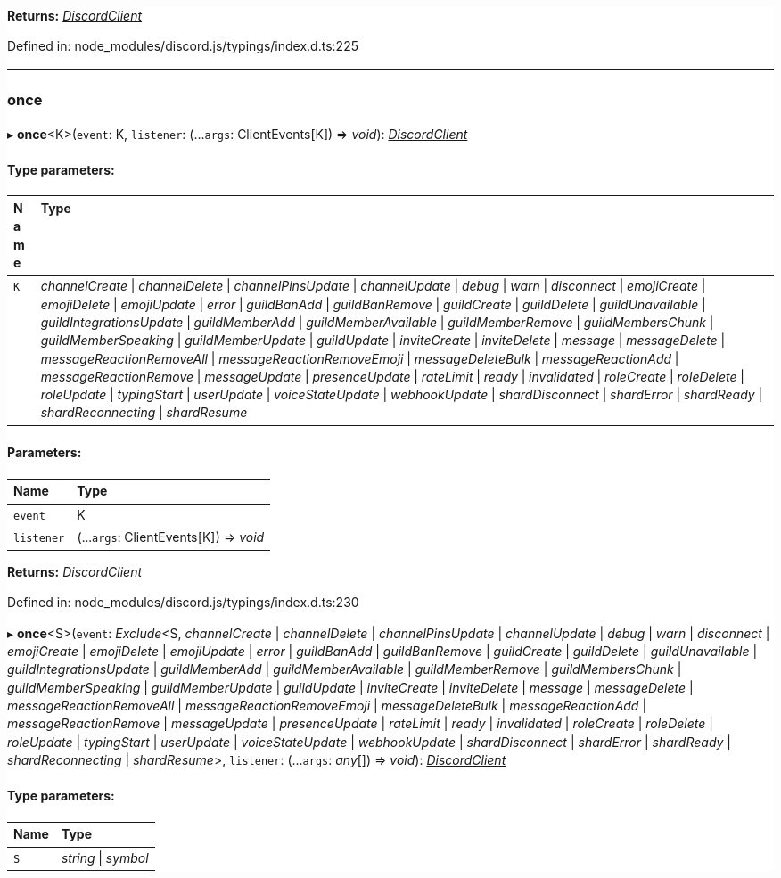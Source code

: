 **Returns:** [*DiscordClient*](client_discordclient.discordclient.md)

Defined in: node_modules/discord.js/typings/index.d.ts:225

___

### once

▸ **once**<K\>(`event`: K, `listener`: (...`args`: ClientEvents[K]) => *void*): [*DiscordClient*](client_discordclient.discordclient.md)

#### Type parameters:

Name | Type |
:------ | :------ |
`K` | *channelCreate* \| *channelDelete* \| *channelPinsUpdate* \| *channelUpdate* \| *debug* \| *warn* \| *disconnect* \| *emojiCreate* \| *emojiDelete* \| *emojiUpdate* \| *error* \| *guildBanAdd* \| *guildBanRemove* \| *guildCreate* \| *guildDelete* \| *guildUnavailable* \| *guildIntegrationsUpdate* \| *guildMemberAdd* \| *guildMemberAvailable* \| *guildMemberRemove* \| *guildMembersChunk* \| *guildMemberSpeaking* \| *guildMemberUpdate* \| *guildUpdate* \| *inviteCreate* \| *inviteDelete* \| *message* \| *messageDelete* \| *messageReactionRemoveAll* \| *messageReactionRemoveEmoji* \| *messageDeleteBulk* \| *messageReactionAdd* \| *messageReactionRemove* \| *messageUpdate* \| *presenceUpdate* \| *rateLimit* \| *ready* \| *invalidated* \| *roleCreate* \| *roleDelete* \| *roleUpdate* \| *typingStart* \| *userUpdate* \| *voiceStateUpdate* \| *webhookUpdate* \| *shardDisconnect* \| *shardError* \| *shardReady* \| *shardReconnecting* \| *shardResume* |

#### Parameters:

Name | Type |
:------ | :------ |
`event` | K |
`listener` | (...`args`: ClientEvents[K]) => *void* |

**Returns:** [*DiscordClient*](client_discordclient.discordclient.md)

Defined in: node_modules/discord.js/typings/index.d.ts:230

▸ **once**<S\>(`event`: *Exclude*<S, *channelCreate* \| *channelDelete* \| *channelPinsUpdate* \| *channelUpdate* \| *debug* \| *warn* \| *disconnect* \| *emojiCreate* \| *emojiDelete* \| *emojiUpdate* \| *error* \| *guildBanAdd* \| *guildBanRemove* \| *guildCreate* \| *guildDelete* \| *guildUnavailable* \| *guildIntegrationsUpdate* \| *guildMemberAdd* \| *guildMemberAvailable* \| *guildMemberRemove* \| *guildMembersChunk* \| *guildMemberSpeaking* \| *guildMemberUpdate* \| *guildUpdate* \| *inviteCreate* \| *inviteDelete* \| *message* \| *messageDelete* \| *messageReactionRemoveAll* \| *messageReactionRemoveEmoji* \| *messageDeleteBulk* \| *messageReactionAdd* \| *messageReactionRemove* \| *messageUpdate* \| *presenceUpdate* \| *rateLimit* \| *ready* \| *invalidated* \| *roleCreate* \| *roleDelete* \| *roleUpdate* \| *typingStart* \| *userUpdate* \| *voiceStateUpdate* \| *webhookUpdate* \| *shardDisconnect* \| *shardError* \| *shardReady* \| *shardReconnecting* \| *shardResume*\>, `listener`: (...`args`: *any*[]) => *void*): [*DiscordClient*](client_discordclient.discordclient.md)

#### Type parameters:

Name | Type |
:------ | :------ |
`S` | *string* \| *symbol* |
